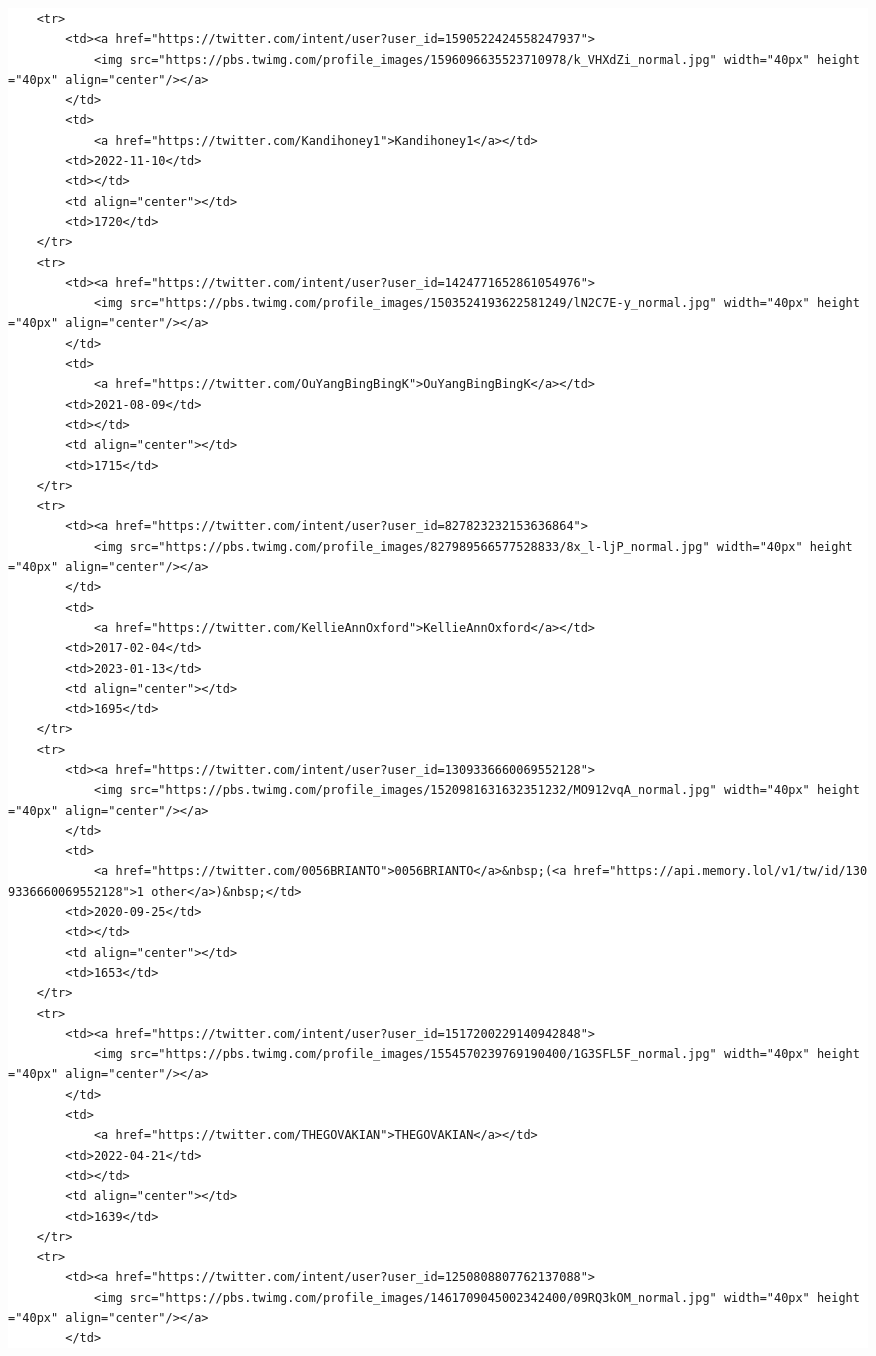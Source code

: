         <tr>
            <td><a href="https://twitter.com/intent/user?user_id=1590522424558247937">
                <img src="https://pbs.twimg.com/profile_images/1596096635523710978/k_VHXdZi_normal.jpg" width="40px" height="40px" align="center"/></a>
            </td>
            <td>
                <a href="https://twitter.com/Kandihoney1">Kandihoney1</a></td>
            <td>2022-11-10</td>
            <td></td>
            <td align="center"></td>
            <td>1720</td>
        </tr>
        <tr>
            <td><a href="https://twitter.com/intent/user?user_id=1424771652861054976">
                <img src="https://pbs.twimg.com/profile_images/1503524193622581249/lN2C7E-y_normal.jpg" width="40px" height="40px" align="center"/></a>
            </td>
            <td>
                <a href="https://twitter.com/OuYangBingBingK">OuYangBingBingK</a></td>
            <td>2021-08-09</td>
            <td></td>
            <td align="center"></td>
            <td>1715</td>
        </tr>
        <tr>
            <td><a href="https://twitter.com/intent/user?user_id=827823232153636864">
                <img src="https://pbs.twimg.com/profile_images/827989566577528833/8x_l-ljP_normal.jpg" width="40px" height="40px" align="center"/></a>
            </td>
            <td>
                <a href="https://twitter.com/KellieAnnOxford">KellieAnnOxford</a></td>
            <td>2017-02-04</td>
            <td>2023-01-13</td>
            <td align="center"></td>
            <td>1695</td>
        </tr>
        <tr>
            <td><a href="https://twitter.com/intent/user?user_id=1309336660069552128">
                <img src="https://pbs.twimg.com/profile_images/1520981631632351232/MO912vqA_normal.jpg" width="40px" height="40px" align="center"/></a>
            </td>
            <td>
                <a href="https://twitter.com/0056BRIANTO">0056BRIANTO</a>&nbsp;(<a href="https://api.memory.lol/v1/tw/id/1309336660069552128">1 other</a>)&nbsp;</td>
            <td>2020-09-25</td>
            <td></td>
            <td align="center"></td>
            <td>1653</td>
        </tr>
        <tr>
            <td><a href="https://twitter.com/intent/user?user_id=1517200229140942848">
                <img src="https://pbs.twimg.com/profile_images/1554570239769190400/1G3SFL5F_normal.jpg" width="40px" height="40px" align="center"/></a>
            </td>
            <td>
                <a href="https://twitter.com/THEGOVAKIAN">THEGOVAKIAN</a></td>
            <td>2022-04-21</td>
            <td></td>
            <td align="center"></td>
            <td>1639</td>
        </tr>
        <tr>
            <td><a href="https://twitter.com/intent/user?user_id=1250808807762137088">
                <img src="https://pbs.twimg.com/profile_images/1461709045002342400/09RQ3kOM_normal.jpg" width="40px" height="40px" align="center"/></a>
            </td>